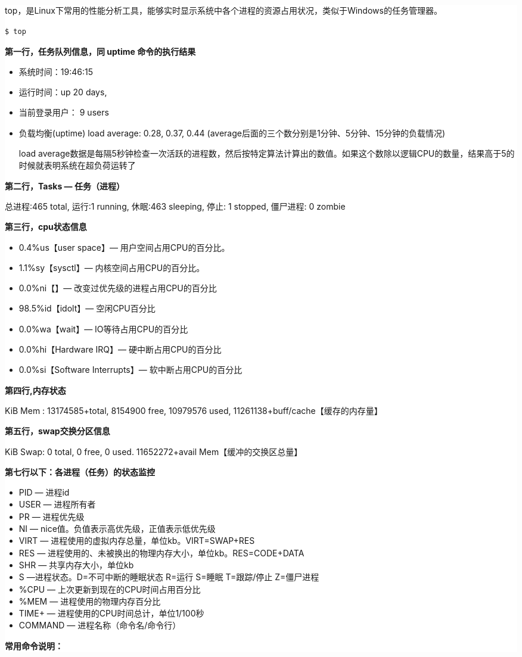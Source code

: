 top，是Linux下常用的性能分析工具，能够实时显示系统中各个进程的资源占用状况，类似于Windows的任务管理器。

```
$ top
```

**第一行，任务队列信息，同 uptime 命令的执行结果**

- 系统时间：19:46:15

- 运行时间：up 20 days,

- 当前登录用户：  9 users

- 负载均衡(uptime)  load average: 0.28, 0.37, 0.44  (average后面的三个数分别是1分钟、5分钟、15分钟的负载情况)

  load average数据是每隔5秒钟检查一次活跃的进程数，然后按特定算法计算出的数值。如果这个数除以逻辑CPU的数量，结果高于5的时候就表明系统在超负荷运转了


**第二行，Tasks — 任务（进程）**

总进程:465 total, 运行:1 running, 休眠:463 sleeping, 停止: 1 stopped, 僵尸进程: 0 zombie

**第三行，cpu状态信息**

- 0.4%us【user space】— 用户空间占用CPU的百分比。

- 1.1%sy【sysctl】— 内核空间占用CPU的百分比。
- 0.0%ni【】— 改变过优先级的进程占用CPU的百分比

- 98.5%id【idolt】— 空闲CPU百分比
- 0.0%wa【wait】— IO等待占用CPU的百分比

- 0.0%hi【Hardware IRQ】— 硬中断占用CPU的百分比

- 0.0%si【Software Interrupts】— 软中断占用CPU的百分比


**第四行,内存状态**

   KiB Mem :   13174585+total,  8154900 free, 10979576 used, 11261138+buff/cache【缓存的内存量】

**第五行，swap交换分区信息**

   KiB Swap:        0 total,        0 free,        0 used. 11652272+avail Mem【缓冲的交换区总量】

**第七行以下：各进程（任务）的状态监控**

- PID — 进程id
- USER — 进程所有者
- PR — 进程优先级
- NI — nice值。负值表示高优先级，正值表示低优先级
- VIRT — 进程使用的虚拟内存总量，单位kb。VIRT=SWAP+RES
- RES — 进程使用的、未被换出的物理内存大小，单位kb。RES=CODE+DATA
- SHR — 共享内存大小，单位kb
- S —进程状态。D=不可中断的睡眠状态 R=运行 S=睡眠 T=跟踪/停止 Z=僵尸进程
- %CPU — 上次更新到现在的CPU时间占用百分比
- %MEM — 进程使用的物理内存百分比
- TIME+ — 进程使用的CPU时间总计，单位1/100秒
- COMMAND — 进程名称（命令名/命令行）

**常用命令说明：**
